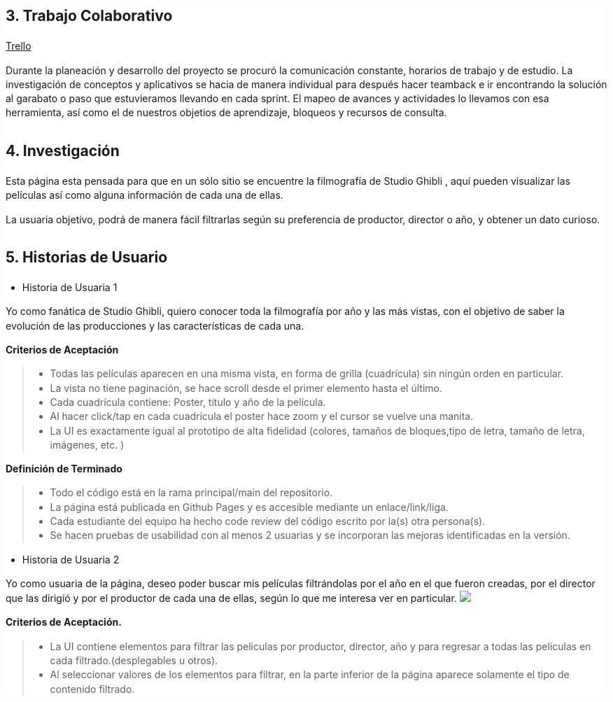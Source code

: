 ## 3. Trabajo Colaborativo
[Trello](https://trello.com/b/6vgREqFZ/proyecto-2-data-lovers)

Durante la planeación y desarrollo del proyecto se procuró la comunicación constante, horarios de trabajo y de estudio. La investigación de conceptos y aplicativos se hacia de manera individual para después hacer teamback e ir encontrando la solución al garabato o paso que estuvieramos llevando en cada sprint.
El mapeo de avances y actividades lo llevamos con esa herramienta, así como el de nuestros objetios de aprendizaje, bloqueos y recursos de consulta.

## 4. Investigación
Esta página esta pensada para que en un sólo sitio se encuentre la filmografía de Studio Ghibli , aquí pueden visualizar las películas así como alguna información de cada una de ellas. 

La usuaria objetivo, podrá de manera fácil filtrarlas según su preferencia de productor, director o año, y obtener un dato curioso.

## 5. Historias de Usuario

* Historia de Usuaria 1

Yo como fanática de Studio Ghibli, quiero conocer toda la filmografía por año y las más vistas, con el objetivo de saber la evolución de las producciones y las características de cada una.

**Criterios de Aceptación**

>* Todas las películas aparecen en una misma vista, en forma de grilla (cuadrícula) sin ningún orden en particular.
>* La vista no tiene paginación, se hace scroll desde el primer elemento hasta el último.
>* Cada cuadrícula contiene: Poster, título y año de la película.
>* Al hacer click/tap en cada cuadrícula el poster hace zoom y el cursor se vuelve una manita.
>* La UI es exactamente igual al prototipo de alta fidelidad (colores, tamaños de bloques,tipo de letra, tamaño de letra, imágenes, etc. )

**Definición de Terminado**

>* Todo el código está en la rama principal/main del repositorio.
>* La página está publicada en Github Pages y es accesible mediante un enlace/link/liga.
>* Cada estudiante del equipo ha hecho code review del código escrito por la(s) otra persona(s).
>* Se hacen pruebas de usabilidad con al menos 2 usuarias y se incorporan las mejoras identificadas en la versión.


* Historia de Usuaria 2

Yo como usuaria de la página, deseo poder buscar mis películas filtrándolas por el año en el que fueron creadas, por el director que las dirigió y por el productor de cada una de ellas, según lo que me interesa ver en particular.
<img src=Ghibli_director.png>

**Criterios de Aceptación.**

>* La UI contiene elementos para filtrar las peliculas por productor, director, año y para regresar a todas las peliculas en cada 
filtrado.(desplegables u otros).
>* Al seleccionar valores de los elementos para filtrar, en la parte inferior de la página aparece solamente el tipo de contenido filtrado.
